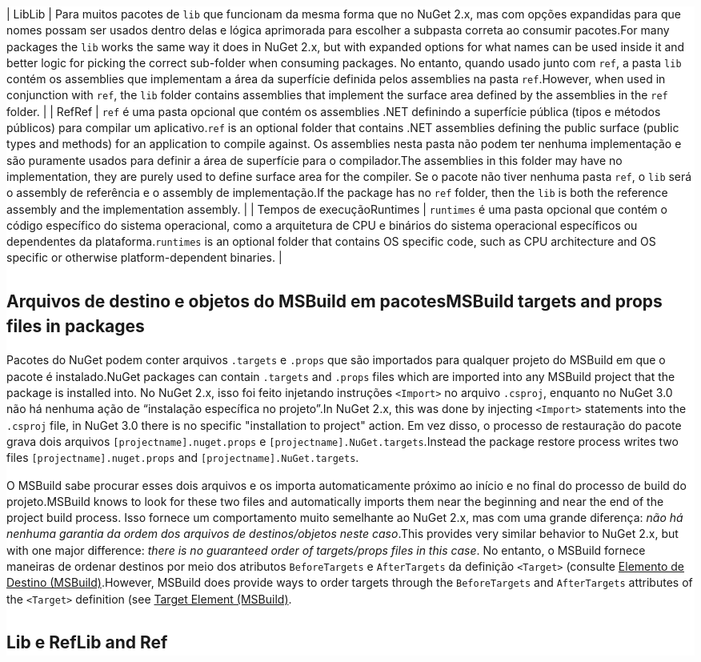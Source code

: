 | <span data-ttu-id="9b310-142">Lib</span><span class="sxs-lookup"><span data-stu-id="9b310-142">Lib</span></span> | <span data-ttu-id="9b310-143">Para muitos pacotes de `lib` que funcionam da mesma forma que no NuGet 2.x, mas com opções expandidas para que nomes possam ser usados dentro delas e lógica aprimorada para escolher a subpasta correta ao consumir pacotes.</span><span class="sxs-lookup"><span data-stu-id="9b310-143">For many packages the `lib` works the same way it does in NuGet 2.x, but with expanded options for what names can be used inside it and better logic for picking the correct sub-folder when consuming packages.</span></span> <span data-ttu-id="9b310-144">No entanto, quando usado junto com `ref`, a pasta `lib` contém os assemblies que implementam a área da superfície definida pelos assemblies na pasta `ref`.</span><span class="sxs-lookup"><span data-stu-id="9b310-144">However, when used in conjunction with `ref`, the `lib` folder contains assemblies that implement the surface area defined by the assemblies in the `ref` folder.</span></span> |
| <span data-ttu-id="9b310-145">Ref</span><span class="sxs-lookup"><span data-stu-id="9b310-145">Ref</span></span> | <span data-ttu-id="9b310-146">`ref` é uma pasta opcional que contém os assemblies .NET definindo a superfície pública (tipos e métodos públicos) para compilar um aplicativo.</span><span class="sxs-lookup"><span data-stu-id="9b310-146">`ref` is an optional folder that contains .NET assemblies defining the public surface (public types and methods) for an application to compile against.</span></span> <span data-ttu-id="9b310-147">Os assemblies nesta pasta não podem ter nenhuma implementação e são puramente usados para definir a área de superfície para o compilador.</span><span class="sxs-lookup"><span data-stu-id="9b310-147">The assemblies in this folder may have no implementation, they are purely used to define surface area for the compiler.</span></span> <span data-ttu-id="9b310-148">Se o pacote não tiver nenhuma pasta `ref`, o `lib` será o assembly de referência e o assembly de implementação.</span><span class="sxs-lookup"><span data-stu-id="9b310-148">If the package has no `ref` folder, then the `lib` is both the reference assembly and the implementation assembly.</span></span> |
| <span data-ttu-id="9b310-149">Tempos de execução</span><span class="sxs-lookup"><span data-stu-id="9b310-149">Runtimes</span></span> | <span data-ttu-id="9b310-150">`runtimes` é uma pasta opcional que contém o código específico do sistema operacional, como a arquitetura de CPU e binários do sistema operacional específicos ou dependentes da plataforma.</span><span class="sxs-lookup"><span data-stu-id="9b310-150">`runtimes` is an optional folder that contains OS specific code, such as CPU architecture and OS specific or otherwise platform-dependent binaries.</span></span> |


## <a name="msbuild-targets-and-props-files-in-packages"></a><span data-ttu-id="9b310-151">Arquivos de destino e objetos do MSBuild em pacotes</span><span class="sxs-lookup"><span data-stu-id="9b310-151">MSBuild targets and props files in packages</span></span>

<span data-ttu-id="9b310-152">Pacotes do NuGet podem conter arquivos `.targets` e `.props` que são importados para qualquer projeto do MSBuild em que o pacote é instalado.</span><span class="sxs-lookup"><span data-stu-id="9b310-152">NuGet packages can contain `.targets` and `.props` files which are imported into any MSBuild project that the package is installed into.</span></span> <span data-ttu-id="9b310-153">No NuGet 2.x, isso foi feito injetando instruções `<Import>` no arquivo `.csproj`, enquanto no NuGet 3.0 não há nenhuma ação de “instalação específica no projeto”.</span><span class="sxs-lookup"><span data-stu-id="9b310-153">In NuGet 2.x, this was done by injecting `<Import>` statements into the `.csproj` file, in NuGet 3.0 there is no specific "installation to project" action.</span></span> <span data-ttu-id="9b310-154">Em vez disso, o processo de restauração do pacote grava dois arquivos `[projectname].nuget.props` e `[projectname].NuGet.targets`.</span><span class="sxs-lookup"><span data-stu-id="9b310-154">Instead the package restore process writes two files `[projectname].nuget.props` and `[projectname].NuGet.targets`.</span></span>

<span data-ttu-id="9b310-155">O MSBuild sabe procurar esses dois arquivos e os importa automaticamente próximo ao início e no final do processo de build do projeto.</span><span class="sxs-lookup"><span data-stu-id="9b310-155">MSBuild knows to look for these two files and automatically imports them near the beginning and near the end of the project build process.</span></span> <span data-ttu-id="9b310-156">Isso fornece um comportamento muito semelhante ao NuGet 2.x, mas com uma grande diferença: *não há nenhuma garantia da ordem dos arquivos de destinos/objetos neste caso*.</span><span class="sxs-lookup"><span data-stu-id="9b310-156">This provides very similar behavior to NuGet 2.x, but with one major difference: *there is no guaranteed order of targets/props files in this case*.</span></span> <span data-ttu-id="9b310-157">No entanto, o MSBuild fornece maneiras de ordenar destinos por meio dos atributos `BeforeTargets` e `AfterTargets` da definição `<Target>` (consulte [Elemento de Destino (MSBuild)](https://docs.microsoft.com/visualstudio/msbuild/target-element-msbuild).</span><span class="sxs-lookup"><span data-stu-id="9b310-157">However, MSBuild does provide ways to order targets through the `BeforeTargets` and `AfterTargets` attributes of the `<Target>` definition (see [Target Element (MSBuild)](https://docs.microsoft.com/visualstudio/msbuild/target-element-msbuild).</span></span>


## <a name="lib-and-ref"></a><span data-ttu-id="9b310-158">Lib e Ref</span><span class="sxs-lookup"><span data-stu-id="9b310-158">Lib and Ref</span></span>
